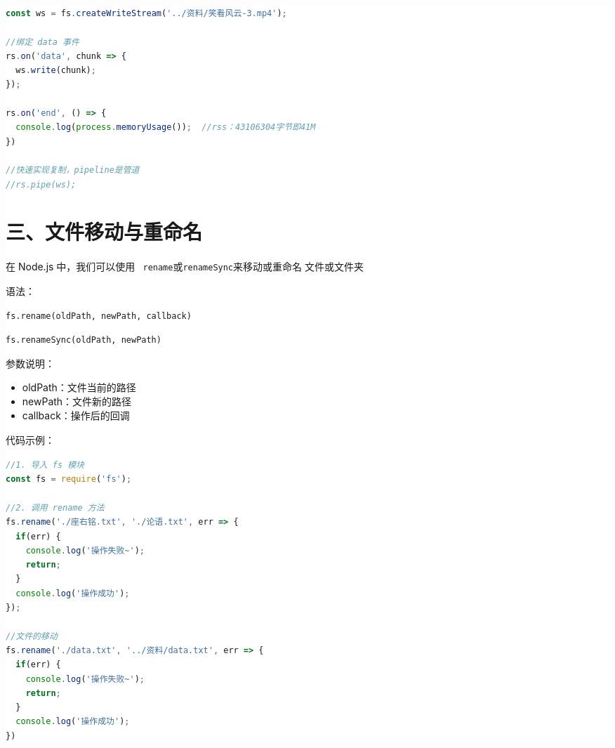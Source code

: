 ```js
const ws = fs.createWriteStream('../资料/笑看风云-3.mp4');

//绑定 data 事件
rs.on('data', chunk => {
  ws.write(chunk);
});

rs.on('end', () => {
  console.log(process.memoryUsage());  //rss：43106304字节即41M
})

//快速实现复制，pipeline是管道
//rs.pipe(ws);
```

# 三、文件移动与重命名

在 Node.js 中，我们可以使用 ` rename`或`renameSync`来移动或重命名 文件或文件夹

语法：

`fs.rename(oldPath, newPath, callback)`

`fs.renameSync(oldPath, newPath)`

参数说明：

* oldPath：文件当前的路径
* newPath：文件新的路径
* callback：操作后的回调

代码示例：

```js
//1. 导入 fs 模块
const fs = require('fs');

//2. 调用 rename 方法
fs.rename('./座右铭.txt', './论语.txt', err => {
  if(err) {
    console.log('操作失败~');
    return;
  }
  console.log('操作成功');
});

//文件的移动
fs.rename('./data.txt', '../资料/data.txt', err => {
  if(err) {
    console.log('操作失败~');
    return;
  }
  console.log('操作成功');
})
```
